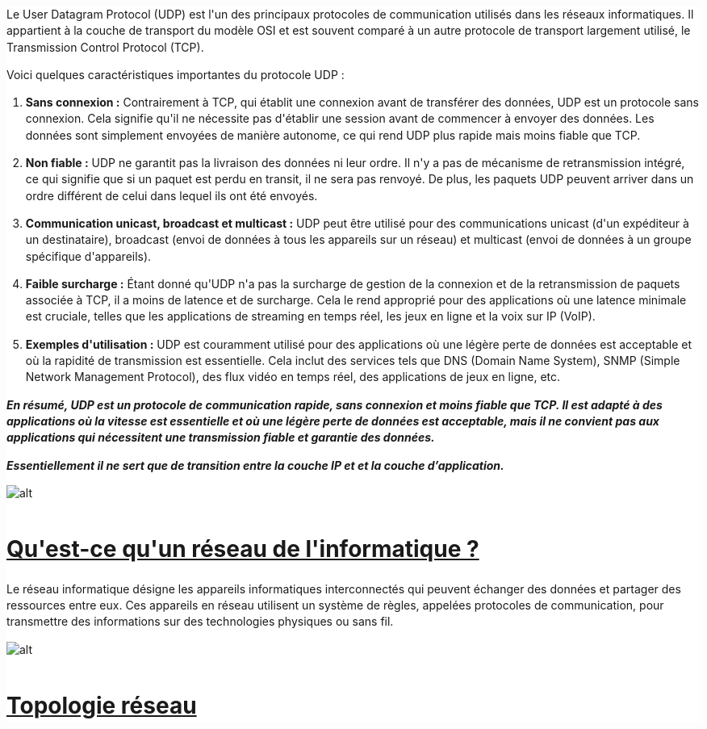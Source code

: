 Le User Datagram Protocol (UDP) est l'un des principaux protocoles de communication utilisés dans les réseaux informatiques. Il appartient à la couche de transport du modèle OSI et est souvent comparé à un autre protocole de transport largement utilisé, le Transmission Control Protocol (TCP).

Voici quelques caractéristiques importantes du protocole UDP :

1. **Sans connexion :** Contrairement à TCP, qui établit une connexion avant de transférer des données, UDP est un protocole sans connexion. Cela signifie qu'il ne nécessite pas d'établir une session avant de commencer à envoyer des données. Les données sont simplement envoyées de manière autonome, ce qui rend UDP plus rapide mais moins fiable que TCP.

2. **Non fiable :** UDP ne garantit pas la livraison des données ni leur ordre. Il n'y a pas de mécanisme de retransmission intégré, ce qui signifie que si un paquet est perdu en transit, il ne sera pas renvoyé. De plus, les paquets UDP peuvent arriver dans un ordre différent de celui dans lequel ils ont été envoyés.

3. **Communication unicast, broadcast et multicast :** UDP peut être utilisé pour des communications unicast (d'un expéditeur à un destinataire), broadcast (envoi de données à tous les appareils sur un réseau) et multicast (envoi de données à un groupe spécifique d'appareils).

4. **Faible surcharge :** Étant donné qu'UDP n'a pas la surcharge de gestion de la connexion et de la retransmission de paquets associée à TCP, il a moins de latence et de surcharge. Cela le rend approprié pour des applications où une latence minimale est cruciale, telles que les applications de streaming en temps réel, les jeux en ligne et la voix sur IP (VoIP).

5. **Exemples d'utilisation :** UDP est couramment utilisé pour des applications où une légère perte de données est acceptable et où la rapidité de transmission est essentielle. Cela inclut des services tels que DNS (Domain Name System), SNMP (Simple Network Management Protocol), des flux vidéo en temps réel, des applications de jeux en ligne, etc.

***En résumé, UDP est un protocole de communication rapide, sans connexion et moins fiable que TCP. Il est adapté à des applications où la vitesse est essentielle et où une légère perte de données est acceptable, mais il ne convient pas aux applications qui nécessitent une transmission fiable et garantie des données.***

***Essentiellement il ne sert que de transition entre la couche IP et et la couche d’application.***

![alt](https://www.atatus.com/blog/content/images/2022/07/udp-vs-tcp--1-.png)

# [Qu'est-ce qu'un réseau de l'informatique ?](https://aws.amazon.com/fr/what-is/computer-networking/#:~:text=Le%20r%C3%A9seau%20informatique%20d%C3%A9signe%20les,technologies%20physiques%20ou%20sans%20fil.)

Le réseau informatique désigne les appareils informatiques interconnectés qui peuvent échanger des données et partager des ressources entre eux. Ces appareils en réseau utilisent un système de règles, appelées protocoles de communication, pour transmettre des informations sur des technologies physiques ou sans fil.

![alt](https://cours-informatique-gratuit.fr/wp-content/uploads/2014/05/brancher-internet.jpg)

# [Topologie réseau](https://web.maths.unsw.edu.au/~lafaye/CCM/initiation/topologi.htm#:~:text=La%20topologie%20logique%2C%20par%20opposition,Ethernet%2C%20Token%20Ring%20et%20FDDI.)
